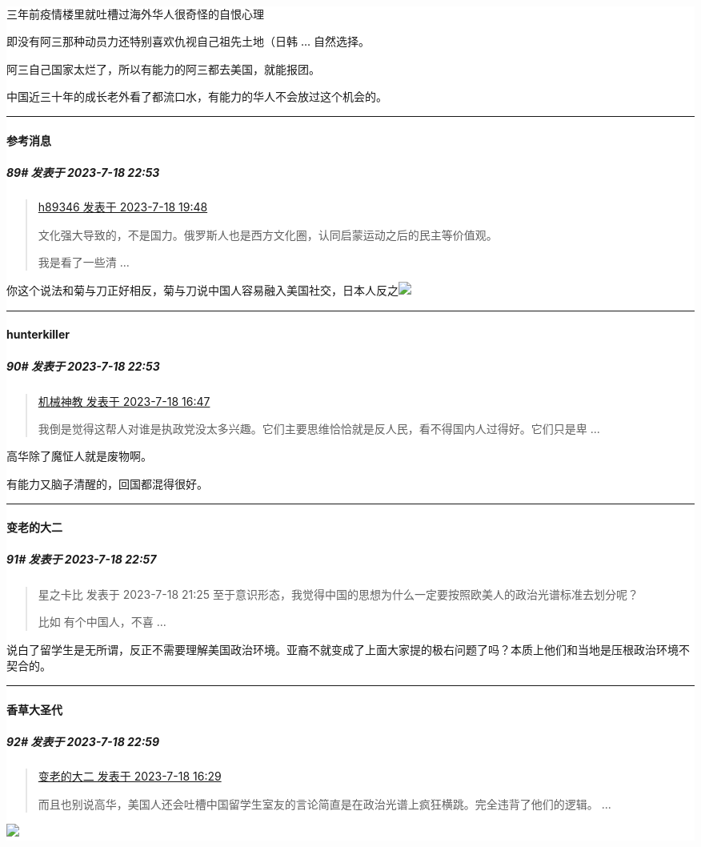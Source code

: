 三年前疫情楼里就吐槽过海外华人很奇怪的自恨心理

即没有阿三那种动员力还特别喜欢仇视自己祖先土地（日韩 ...</blockquote>
自然选择。

阿三自己国家太烂了，所以有能力的阿三都去美国，就能报团。

中国近三十年的成长老外看了都流口水，有能力的华人不会放过这个机会的。

*****

####  参考消息  
##### 89#       发表于 2023-7-18 22:53

<blockquote><a href="httphttps://bbs.saraba1st.com/2b/forum.php?mod=redirect&amp;goto=findpost&amp;pid=61708979&amp;ptid=2144935" target="_blank">h89346 发表于 2023-7-18 19:48</a>

文化强大导致的，不是国力。俄罗斯人也是西方文化圈，认同启蒙运动之后的民主等价值观。

我是看了一些清 ...</blockquote>
你这个说法和菊与刀正好相反，菊与刀说中国人容易融入美国社交，日本人反之<img src="https://static.saraba1st.com/image/smiley/face2017/252.png" referrerpolicy="no-referrer">

*****

####  hunterkiller  
##### 90#       发表于 2023-7-18 22:53

<blockquote><a href="httphttps://bbs.saraba1st.com/2b/forum.php?mod=redirect&amp;goto=findpost&amp;pid=61707219&amp;ptid=2144935" target="_blank">机械神教 发表于 2023-7-18 16:47</a>

我倒是觉得这帮人对谁是执政党没太多兴趣。它们主要思维恰恰就是反人民，看不得国内人过得好。它们只是卑 ...</blockquote>
高华除了魔怔人就是废物啊。

有能力又脑子清醒的，回国都混得很好。


*****

####  变老的大二  
##### 91#       发表于 2023-7-18 22:57

<blockquote>星之卡比 发表于 2023-7-18 21:25
至于意识形态，我觉得中国的思想为什么一定要按照欧美人的政治光谱标准去划分呢？

比如 有个中国人，不喜 ...</blockquote>
说白了留学生是无所谓，反正不需要理解美国政治环境。亚裔不就变成了上面大家提的极右问题了吗？本质上他们和当地是压根政治环境不契合的。

*****

####  香草大圣代  
##### 92#       发表于 2023-7-18 22:59

<blockquote><a href="httphttps://bbs.saraba1st.com/2b/forum.php?mod=redirect&amp;goto=findpost&amp;pid=61706955&amp;ptid=2144935" target="_blank">变老的大二 发表于 2023-7-18 16:29</a>

而且也别说高华，美国人还会吐槽中国留学生室友的言论简直是在政治光谱上疯狂横跳。完全违背了他们的逻辑。 ...</blockquote>
<img src="https://static.saraba1st.com/image/smiley/face2017/002.png" referrerpolicy="no-referrer">
